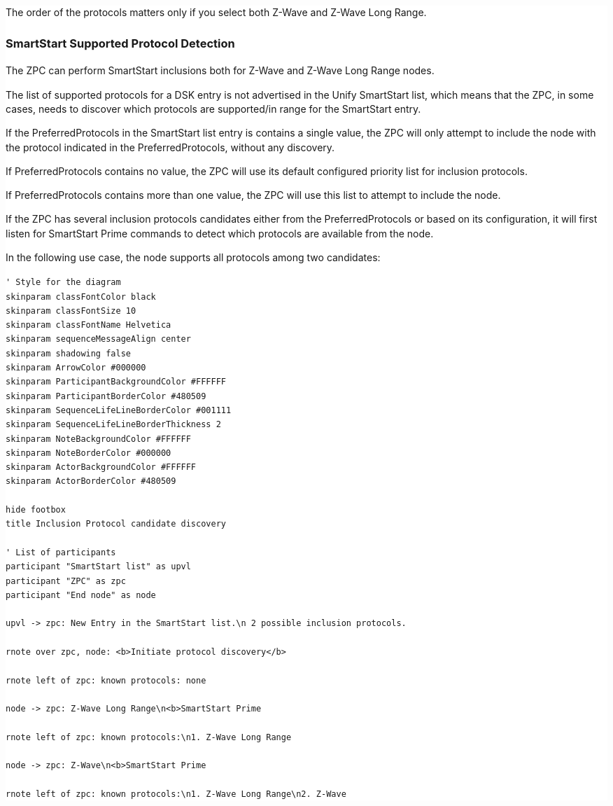 The order of the protocols matters only if you select both Z-Wave and Z-Wave
Long Range.

### SmartStart Supported Protocol Detection

The ZPC can perform SmartStart inclusions both for Z-Wave and Z-Wave
Long Range nodes.

The list of supported protocols for a DSK entry is not advertised in
the Unify SmartStart list, which means that the ZPC, in some cases, needs to discover
which protocols are supported/in range for the SmartStart entry.

If the PreferredProtocols in the SmartStart list entry is contains a single value,
the ZPC will only attempt to include the node with the protocol indicated in the
PreferredProtocols, without any discovery.

If PreferredProtocols contains no value, the ZPC will use its default configured
priority list for inclusion protocols.

If PreferredProtocols contains more than one value, the ZPC will use this list to
attempt to include the node.

If the ZPC has several inclusion protocols candidates either from the
PreferredProtocols or based on its configuration, it will first listen for
SmartStart Prime commands to detect which protocols are available
from the node.

In the following use case, the node supports all protocols among two candidates:

```{uml}
' Style for the diagram
skinparam classFontColor black
skinparam classFontSize 10
skinparam classFontName Helvetica
skinparam sequenceMessageAlign center
skinparam shadowing false
skinparam ArrowColor #000000
skinparam ParticipantBackgroundColor #FFFFFF
skinparam ParticipantBorderColor #480509
skinparam SequenceLifeLineBorderColor #001111
skinparam SequenceLifeLineBorderThickness 2
skinparam NoteBackgroundColor #FFFFFF
skinparam NoteBorderColor #000000
skinparam ActorBackgroundColor #FFFFFF
skinparam ActorBorderColor #480509

hide footbox
title Inclusion Protocol candidate discovery

' List of participants
participant "SmartStart list" as upvl
participant "ZPC" as zpc
participant "End node" as node

upvl -> zpc: New Entry in the SmartStart list.\n 2 possible inclusion protocols.

rnote over zpc, node: <b>Initiate protocol discovery</b>

rnote left of zpc: known protocols: none

node -> zpc: Z-Wave Long Range\n<b>SmartStart Prime

rnote left of zpc: known protocols:\n1. Z-Wave Long Range

node -> zpc: Z-Wave\n<b>SmartStart Prime

rnote left of zpc: known protocols:\n1. Z-Wave Long Range\n2. Z-Wave
```